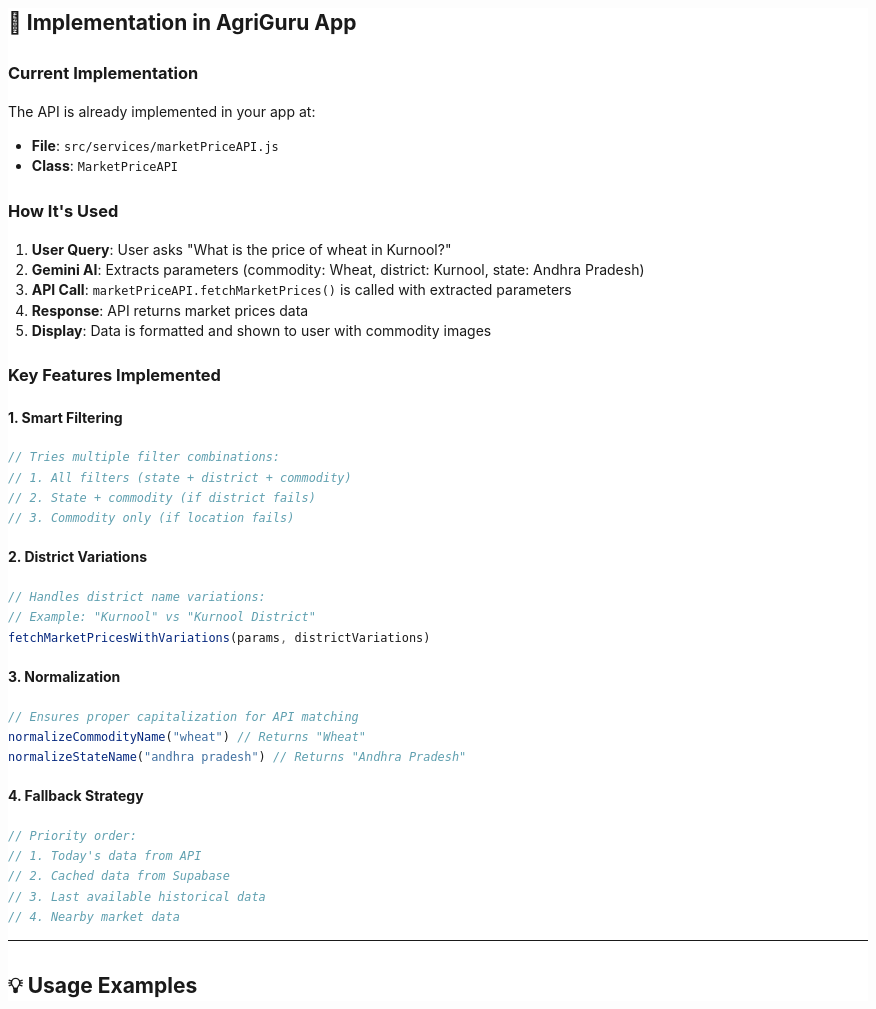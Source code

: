 
## 🚀 Implementation in AgriGuru App

### Current Implementation

The API is already implemented in your app at:
- **File**: `src/services/marketPriceAPI.js`
- **Class**: `MarketPriceAPI`

### How It's Used

1. **User Query**: User asks "What is the price of wheat in Kurnool?"
2. **Gemini AI**: Extracts parameters (commodity: Wheat, district: Kurnool, state: Andhra Pradesh)
3. **API Call**: `marketPriceAPI.fetchMarketPrices()` is called with extracted parameters
4. **Response**: API returns market prices data
5. **Display**: Data is formatted and shown to user with commodity images

### Key Features Implemented

#### 1. Smart Filtering
```javascript
// Tries multiple filter combinations:
// 1. All filters (state + district + commodity)
// 2. State + commodity (if district fails)
// 3. Commodity only (if location fails)
```

#### 2. District Variations
```javascript
// Handles district name variations:
// Example: "Kurnool" vs "Kurnool District"
fetchMarketPricesWithVariations(params, districtVariations)
```

#### 3. Normalization
```javascript
// Ensures proper capitalization for API matching
normalizeCommodityName("wheat") // Returns "Wheat"
normalizeStateName("andhra pradesh") // Returns "Andhra Pradesh"
```

#### 4. Fallback Strategy
```javascript
// Priority order:
// 1. Today's data from API
// 2. Cached data from Supabase
// 3. Last available historical data
// 4. Nearby market data
```

---

## 💡 Usage Examples
